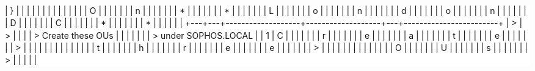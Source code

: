 | } |   |                   |                   |   |                        |
|   |   |                   |                   |   |                        |
| O |   |                   |                   |   |                        |
| n |   |                   |                   |   |                        |
| * |   |                   |                   |   |                        |
| * |   |                   |                   |   |                        |
| L |   |                   |                   |   |                        |
| o |   |                   |                   |   |                        |
| n |   |                   |                   |   |                        |
| d |   |                   |                   |   |                        |
| o |   |                   |                   |   |                        |
| n |   |                   |                   |   |                        |
| D |   |                   |                   |   |                        |
| C |   |                   |                   |   |                        |
| * |   |                   |                   |   |                        |
| * |   |                   |                   |   |                        |
+---+---+-------------------+-------------------+---+------------------------+
| > | > |                   |                   |   | > Create these OUs     |
|   |   |                   |                   |   | > under SOPHOS.LOCAL   |
| 1 | C |                   |                   |   |                        |
|   | r |                   |                   |   |                        |
|   | e |                   |                   |   |                        |
|   | a |                   |                   |   |                        |
|   | t |                   |                   |   |                        |
|   | e |                   |                   |   |                        |
|   | > |                   |                   |   |                        |
|   |   |                   |                   |   |                        |
|   | t |                   |                   |   |                        |
|   | h |                   |                   |   |                        |
|   | r |                   |                   |   |                        |
|   | e |                   |                   |   |                        |
|   | e |                   |                   |   |                        |
|   | > |                   |                   |   |                        |
|   |   |                   |                   |   |                        |
|   | O |                   |                   |   |                        |
|   | U |                   |                   |   |                        |
|   | s |                   |                   |   |                        |
|   | > |                   |                   |   |                        |